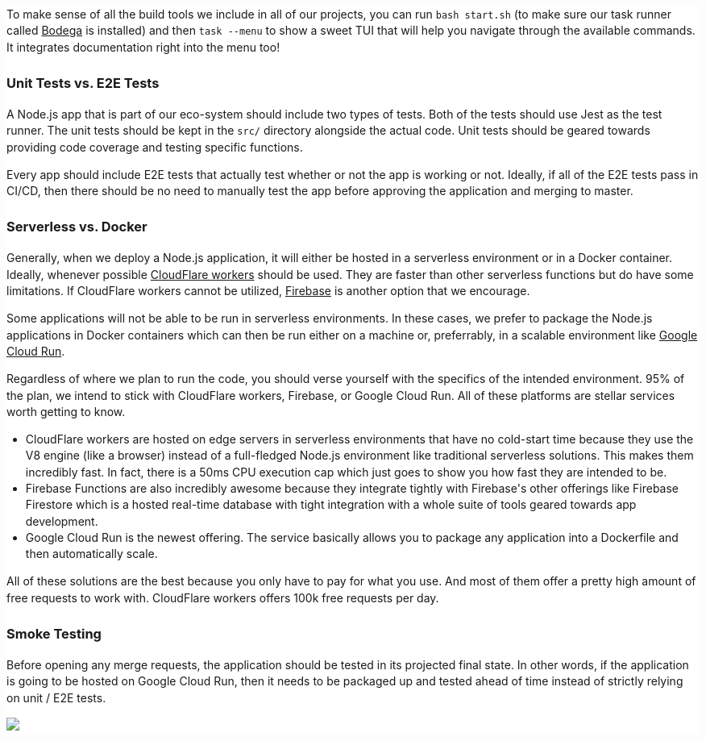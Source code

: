 To make sense of all the build tools we include in all of our projects, you can run `bash start.sh` (to make sure our task runner called [Bodega](https://github.com/megabyte-labs/Bodega) is installed) and then `task --menu` to show a sweet TUI that will help you navigate through the available commands. It integrates documentation right into the menu too!

### Unit Tests vs. E2E Tests

A Node.js app that is part of our eco-system should include two types of tests. Both of the tests should use Jest as the test runner. The unit tests should be kept in the `src/` directory alongside the actual code. Unit tests should be geared towards providing code coverage and testing specific functions.

Every app should include E2E tests that actually test whether or not the app is working or not. Ideally, if all of the E2E tests pass in CI/CD, then there should be no need to manually test the app before approving the application and merging to master.

### Serverless vs. Docker

Generally, when we deploy a Node.js application, it will either be hosted in a serverless environment or in a Docker container. Ideally, whenever possible [CloudFlare workers](https://workers.cloudflare.com/) should be used. They are faster than other serverless functions but do have some limitations. If CloudFlare workers cannot be utilized, [Firebase](https://firebase.google.com/docs/functions) is another option that we encourage.

Some applications will not be able to be run in serverless environments. In these cases, we prefer to package the Node.js applications in Docker containers which can then be run either on a machine or, preferrably, in a scalable environment like [Google Cloud Run](https://cloud.google.com/run).

Regardless of where we plan to run the code, you should verse yourself with the specifics of the intended environment. 95% of the plan, we intend to stick with CloudFlare workers, Firebase, or Google Cloud Run. All of these platforms are stellar services worth getting to know.

- CloudFlare workers are hosted on edge servers in serverless environments that have no cold-start time because they use the V8 engine (like a browser) instead of a full-fledged Node.js environment like traditional serverless solutions. This makes them incredibly fast. In fact, there is a 50ms CPU execution cap which just goes to show you how fast they are intended to be.
- Firebase Functions are also incredibly awesome because they integrate tightly with Firebase's other offerings like Firebase Firestore which is a hosted real-time database with tight integration with a whole suite of tools geared towards app development.
- Google Cloud Run is the newest offering. The service basically allows you to package any application into a Dockerfile and then automatically scale.

All of these solutions are the best because you only have to pay for what you use. And most of them offer a pretty high amount of free requests to work with. CloudFlare workers offers 100k free requests per day.

### Smoke Testing

Before opening any merge requests, the application should be tested in its projected final state. In other words, if the application is going to be hosted on Google Cloud Run, then it needs to be packaged up and tested ahead of time instead of strictly relying on unit / E2E tests.

<a href="#contributing" style="width:100%"><img style="width:100%" src="https://gitlab.com/megabyte-labs/assets/-/raw/master/png/aqua-divider.png" /></a>
